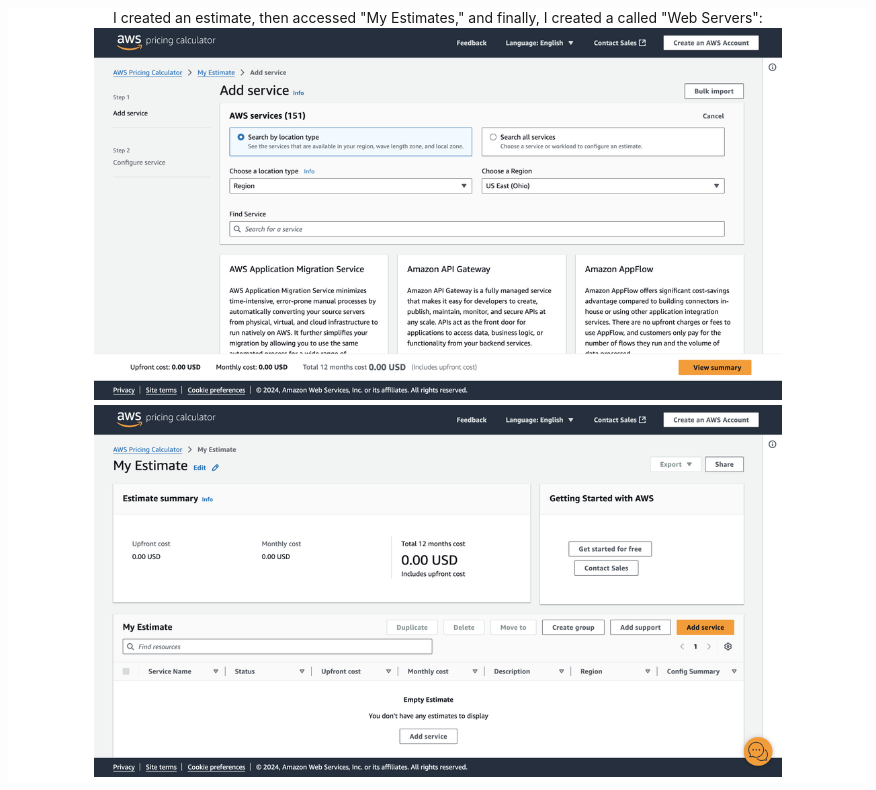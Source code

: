 <p align="center">
I created an estimate, then accessed "My Estimates," and finally, I created a called "Web Servers": <br/>
<img src="images/Screenshot 2024-09-28 at 11.23.22 AM.png" height="80%" width="80%" alt="Disk Sanitization Steps"/>
<br />
<img src="images/Screenshot 2024-09-28 at 11.23.39 AM.png" height="80%" width="80%" alt="Disk Sanitization Steps"/>
<br />